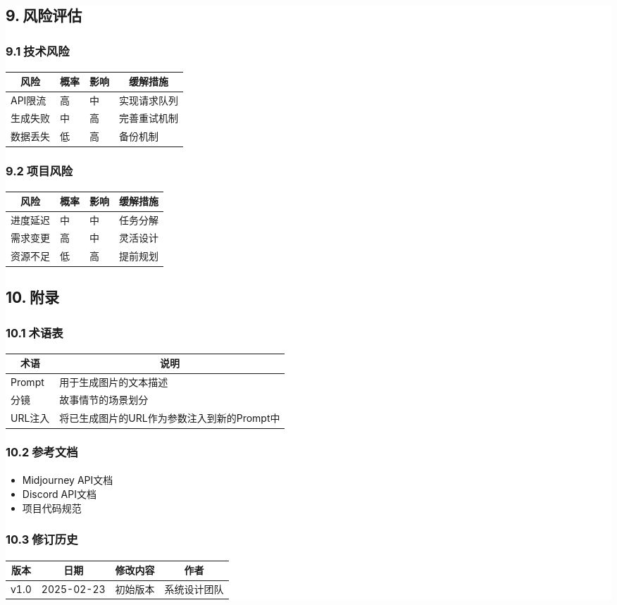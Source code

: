 ## 9. 风险评估

### 9.1 技术风险
| 风险 | 概率 | 影响 | 缓解措施 |
|------|------|------|---------|
| API限流 | 高 | 中 | 实现请求队列 |
| 生成失败 | 中 | 高 | 完善重试机制 |
| 数据丢失 | 低 | 高 | 备份机制 |

### 9.2 项目风险
| 风险 | 概率 | 影响 | 缓解措施 |
|------|------|------|---------|
| 进度延迟 | 中 | 中 | 任务分解 |
| 需求变更 | 高 | 中 | 灵活设计 |
| 资源不足 | 低 | 高 | 提前规划 |

## 10. 附录

### 10.1 术语表
| 术语 | 说明 |
|------|------|
| Prompt | 用于生成图片的文本描述 |
| 分镜 | 故事情节的场景划分 |
| URL注入 | 将已生成图片的URL作为参数注入到新的Prompt中 |

### 10.2 参考文档
- Midjourney API文档
- Discord API文档
- 项目代码规范

### 10.3 修订历史
| 版本 | 日期 | 修改内容 | 作者 |
|------|------|----------|------|
| v1.0 | 2025-02-23 | 初始版本 | 系统设计团队 |
